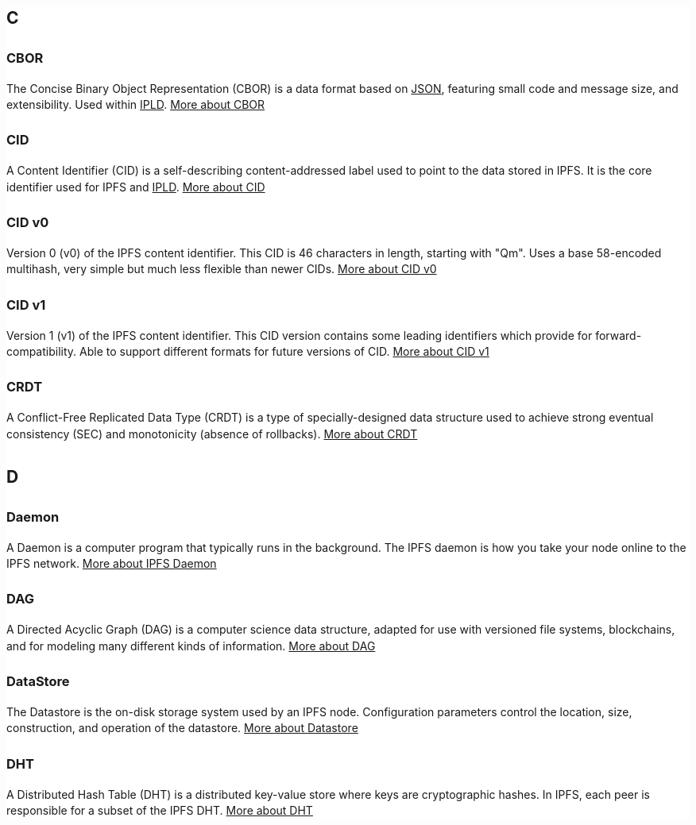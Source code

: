 ## C
### CBOR
The Concise Binary Object Representation (CBOR) is a data format based on [JSON](#json), featuring small code and message size, and extensibility. Used within [IPLD](#ipld). [More about CBOR](http://cbor.io/)

### CID
A Content Identifier (CID) is a self-describing content-addressed label used to point to the data stored in IPFS. It is the core identifier used for IPFS and [IPLD](#ipld). [More about CID](https://docs-beta.ipfs.io/concepts/content-addressing/)

### CID v0
Version 0 (v0) of the IPFS content identifier. This CID is 46 characters in length, starting with "Qm". Uses a base 58-encoded multihash, very simple but much less flexible than newer CIDs. [More about CID v0](https://docs-beta.ipfs.io/concepts/content-addressing/#version-0-v0)

### CID v1
Version 1 (v1) of the IPFS content identifier. This CID version contains some leading identifiers which provide for forward-compatibility. Able to support different formats for future versions of CID. [More about CID v1](https://docs-beta.ipfs.io/concepts/content-addressing/#version-1-v1)

### CRDT
A Conflict-Free Replicated Data Type (CRDT) is a type of specially-designed data structure used to achieve strong eventual consistency (SEC) and monotonicity (absence of rollbacks). [More about CRDT](https://github.com/ipfs/research-CRDT)

## D
### Daemon
A Daemon is a computer program that typically runs in the background. The IPFS daemon is how you take your node online to the IPFS network. [More about IPFS Daemon](https://docs-beta.ipfs.io/how-to/command-line-quick-start/#take-your-node-online)

### DAG
A Directed Acyclic Graph (DAG) is a computer science data structure, adapted for use with versioned file systems, blockchains, and for modeling many different kinds of information. [More about DAG](https://en.wikipedia.org/wiki/Directed_acyclic_graph)

### DataStore
The Datastore is the on-disk storage system used by an IPFS node. Configuration parameters control the location, size, construction, and operation of the datastore. [More about Datastore](https://github.com/ipfs/go-ipfs/blob/master/docs/config.md#datastore)

### DHT
A Distributed Hash Table (DHT) is a distributed key-value store where keys are cryptographic hashes. In IPFS, each peer is responsible for a subset of the IPFS DHT. [More about DHT](https://docs-beta.ipfs.io/concepts/dht/)
